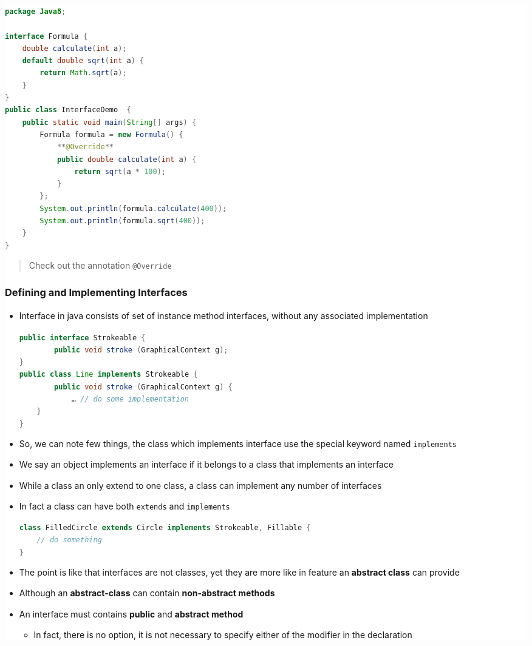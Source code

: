 ```java
package Java8;

interface Formula {
    double calculate(int a);
    default double sqrt(int a) {
        return Math.sqrt(a);
    }
}
public class InterfaceDemo  {
    public static void main(String[] args) {
        Formula formula = new Formula() {
            **@Override**
            public double calculate(int a) {
                return sqrt(a * 100);
            }
        };
        System.out.println(formula.calculate(400));
        System.out.println(formula.sqrt(400));
    }
}
```

> Check out the annotation `@Override`

### Defining and Implementing Interfaces

- Interface in java consists of set of instance method interfaces, without any associated implementation
    
    ```java
    public interface Strokeable { 
            public void stroke (GraphicalContext g); 
    }
    public class Line implements Strokeable { 
            public void stroke (GraphicalContext g) { 
                … // do some implementation 
        } 
    }
    ```
    
- So, we can note few things, the class which implements interface use the special keyword named `implements`
- We say an object implements an interface if it belongs to a class that implements an interface
- While a class an only extend to one class, a class can implement any number of interfaces
- In fact a class can have both `extends` and `implements`
    
    ```java
    class FilledCircle extends Circle implements Strokeable, Fillable {
        // do something
    }
    ```
    
- The point is like that interfaces are not classes, yet they are more like in feature an **abstract class** can provide
- Although an **abstract-class** can contain **non-abstract methods**
- An interface must contains **public** and **abstract method**
    - In fact, there is no option, it is not necessary to specify either of the modifier in the declaration
